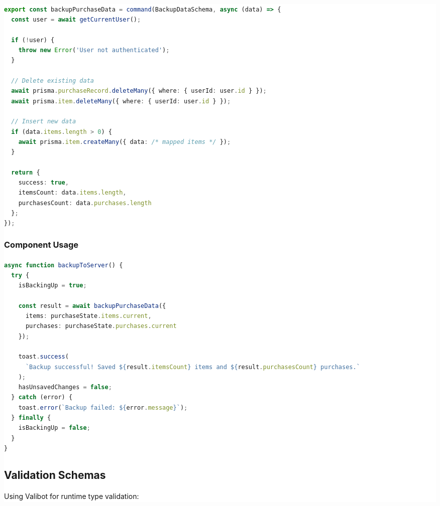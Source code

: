 ```typescript
export const backupPurchaseData = command(BackupDataSchema, async (data) => {
  const user = await getCurrentUser();
  
  if (!user) {
    throw new Error('User not authenticated');
  }

  // Delete existing data
  await prisma.purchaseRecord.deleteMany({ where: { userId: user.id } });
  await prisma.item.deleteMany({ where: { userId: user.id } });

  // Insert new data
  if (data.items.length > 0) {
    await prisma.item.createMany({ data: /* mapped items */ });
  }

  return {
    success: true,
    itemsCount: data.items.length,
    purchasesCount: data.purchases.length
  };
});
```

### Component Usage

```typescript
async function backupToServer() {
  try {
    isBackingUp = true;
    
    const result = await backupPurchaseData({
      items: purchaseState.items.current,
      purchases: purchaseState.purchases.current
    });

    toast.success(
      `Backup successful! Saved ${result.itemsCount} items and ${result.purchasesCount} purchases.`
    );
    hasUnsavedChanges = false;
  } catch (error) {
    toast.error(`Backup failed: ${error.message}`);
  } finally {
    isBackingUp = false;
  }
}
```

## Validation Schemas

Using Valibot for runtime type validation:
